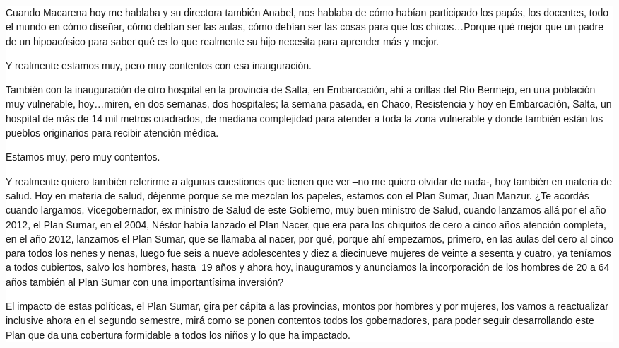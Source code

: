 <span style="font-family: 'Arial','sans-serif';" lang="ES"
lang="ES"></span>

<span style="font-family: 'Arial','sans-serif';" lang="ES"
lang="ES">Cuando Macarena hoy me hablaba y su directora también Anabel,
nos hablaba de cómo habían participado los papás, los docentes, todo el
mundo en cómo diseñar, cómo debían ser las aulas, cómo debían ser las
cosas para que los chicos…Porque qué mejor que un padre de un
hipoacúsico para saber qué es lo que realmente su hijo necesita para
aprender más y mejor. </span>

<span style="font-family: 'Arial','sans-serif';" lang="ES" lang="ES">Y
realmente estamos muy, pero muy contentos con esa inauguración. </span>

<span style="font-family: 'Arial','sans-serif';" lang="ES"
lang="ES">También con la inauguración de otro hospital en la provincia
de Salta, en Embarcación, ahí a orillas del Río Bermejo, en una
población muy vulnerable, hoy…miren, en dos semanas, dos hospitales; la
semana pasada, en Chaco, Resistencia y hoy en Embarcación, Salta, un
hospital de más de 14 mil metros cuadrados, de mediana complejidad para
atender a toda la zona vulnerable y donde también están los pueblos
originarios para recibir atención médica. </span>

<span style="font-family: 'Arial','sans-serif';" lang="ES"
lang="ES">Estamos muy, pero muy contentos.</span>

<span style="font-family: 'Arial','sans-serif';" lang="ES"
lang="ES"></span>

<span style="font-family: 'Arial','sans-serif';" lang="ES" lang="ES">Y
realmente quiero también referirme a algunas cuestiones que tienen que
ver –no me quiero olvidar de nada-, hoy también en materia de salud. Hoy
en materia de salud, déjenme porque se me mezclan los papeles, estamos
con el Plan Sumar, Juan Manzur. ¿Te acordás cuando largamos,
Vicegobernador, ex ministro de Salud de este Gobierno, muy buen ministro
de Salud, cuando lanzamos allá por el año 2012, el Plan Sumar, en el
2004, Néstor había lanzado el Plan Nacer, que era para los chiquitos de
cero a cinco años atención completa, en el año 2012, lanzamos el Plan
Sumar, que se llamaba al nacer, por qué, porque ahí empezamos, primero,
en las aulas del cero al cinco para todos los nenes y nenas, luego fue
seis a nueve adolescentes y diez a diecinueve mujeres de veinte a
sesenta y cuatro, ya teníamos a todos cubiertos, salvo los hombres,
hasta<span style="mso-spacerun: yes;">  </span>19 años y ahora hoy,
inauguramos y anunciamos la incorporación de los hombres de 20 a 64 años
también al Plan Sumar con una importantísima inversión?</span>

<span style="font-family: 'Arial','sans-serif';" lang="ES" lang="ES">El
impacto de estas políticas, el Plan Sumar, gira per cápita a las
provincias, montos por hombres y por mujeres, los vamos a reactualizar
inclusive ahora en el segundo semestre, mirá como se ponen contentos
todos los gobernadores, para poder seguir desarrollando este Plan que da
una cobertura formidable a todos los niños y lo que ha impactado.
</span>

<span style="font-family: 'Arial','sans-serif';" lang="ES"
lang="ES"></span>
